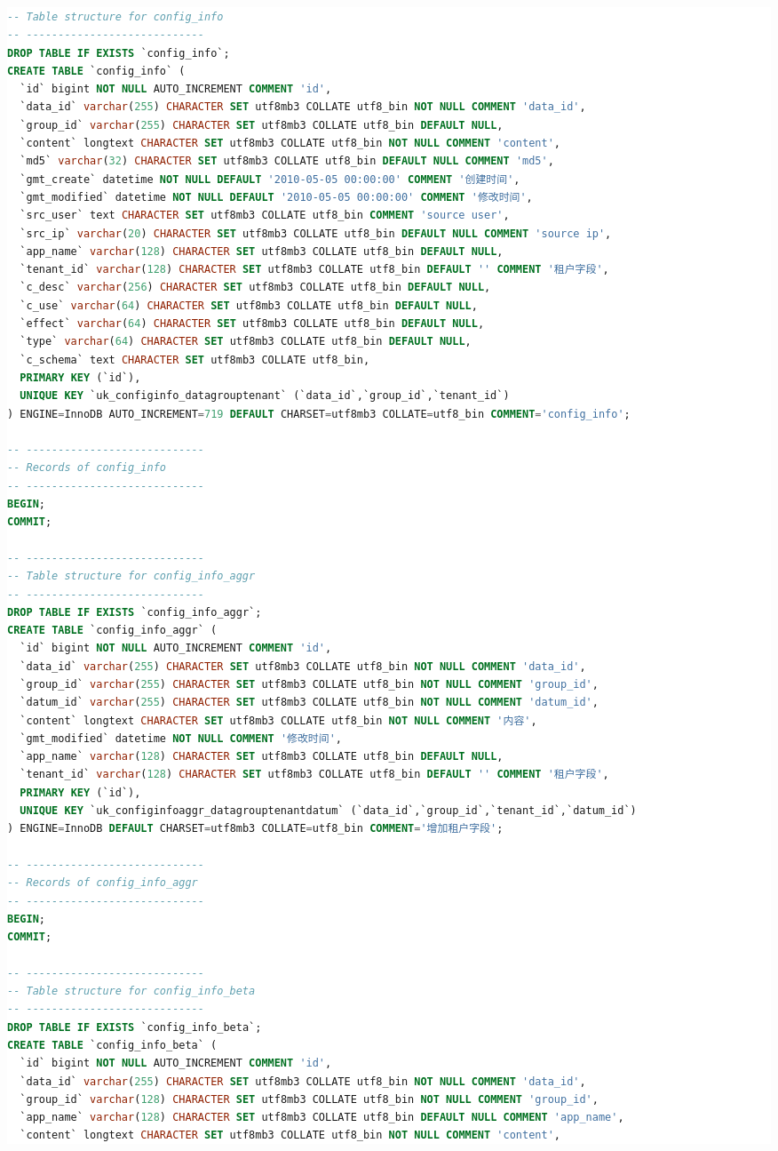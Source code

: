 ```sql
-- Table structure for config_info
-- ----------------------------
DROP TABLE IF EXISTS `config_info`;
CREATE TABLE `config_info` (
  `id` bigint NOT NULL AUTO_INCREMENT COMMENT 'id',
  `data_id` varchar(255) CHARACTER SET utf8mb3 COLLATE utf8_bin NOT NULL COMMENT 'data_id',
  `group_id` varchar(255) CHARACTER SET utf8mb3 COLLATE utf8_bin DEFAULT NULL,
  `content` longtext CHARACTER SET utf8mb3 COLLATE utf8_bin NOT NULL COMMENT 'content',
  `md5` varchar(32) CHARACTER SET utf8mb3 COLLATE utf8_bin DEFAULT NULL COMMENT 'md5',
  `gmt_create` datetime NOT NULL DEFAULT '2010-05-05 00:00:00' COMMENT '创建时间',
  `gmt_modified` datetime NOT NULL DEFAULT '2010-05-05 00:00:00' COMMENT '修改时间',
  `src_user` text CHARACTER SET utf8mb3 COLLATE utf8_bin COMMENT 'source user',
  `src_ip` varchar(20) CHARACTER SET utf8mb3 COLLATE utf8_bin DEFAULT NULL COMMENT 'source ip',
  `app_name` varchar(128) CHARACTER SET utf8mb3 COLLATE utf8_bin DEFAULT NULL,
  `tenant_id` varchar(128) CHARACTER SET utf8mb3 COLLATE utf8_bin DEFAULT '' COMMENT '租户字段',
  `c_desc` varchar(256) CHARACTER SET utf8mb3 COLLATE utf8_bin DEFAULT NULL,
  `c_use` varchar(64) CHARACTER SET utf8mb3 COLLATE utf8_bin DEFAULT NULL,
  `effect` varchar(64) CHARACTER SET utf8mb3 COLLATE utf8_bin DEFAULT NULL,
  `type` varchar(64) CHARACTER SET utf8mb3 COLLATE utf8_bin DEFAULT NULL,
  `c_schema` text CHARACTER SET utf8mb3 COLLATE utf8_bin,
  PRIMARY KEY (`id`),
  UNIQUE KEY `uk_configinfo_datagrouptenant` (`data_id`,`group_id`,`tenant_id`)
) ENGINE=InnoDB AUTO_INCREMENT=719 DEFAULT CHARSET=utf8mb3 COLLATE=utf8_bin COMMENT='config_info';

-- ----------------------------
-- Records of config_info
-- ----------------------------
BEGIN;
COMMIT;

-- ----------------------------
-- Table structure for config_info_aggr
-- ----------------------------
DROP TABLE IF EXISTS `config_info_aggr`;
CREATE TABLE `config_info_aggr` (
  `id` bigint NOT NULL AUTO_INCREMENT COMMENT 'id',
  `data_id` varchar(255) CHARACTER SET utf8mb3 COLLATE utf8_bin NOT NULL COMMENT 'data_id',
  `group_id` varchar(255) CHARACTER SET utf8mb3 COLLATE utf8_bin NOT NULL COMMENT 'group_id',
  `datum_id` varchar(255) CHARACTER SET utf8mb3 COLLATE utf8_bin NOT NULL COMMENT 'datum_id',
  `content` longtext CHARACTER SET utf8mb3 COLLATE utf8_bin NOT NULL COMMENT '内容',
  `gmt_modified` datetime NOT NULL COMMENT '修改时间',
  `app_name` varchar(128) CHARACTER SET utf8mb3 COLLATE utf8_bin DEFAULT NULL,
  `tenant_id` varchar(128) CHARACTER SET utf8mb3 COLLATE utf8_bin DEFAULT '' COMMENT '租户字段',
  PRIMARY KEY (`id`),
  UNIQUE KEY `uk_configinfoaggr_datagrouptenantdatum` (`data_id`,`group_id`,`tenant_id`,`datum_id`)
) ENGINE=InnoDB DEFAULT CHARSET=utf8mb3 COLLATE=utf8_bin COMMENT='增加租户字段';

-- ----------------------------
-- Records of config_info_aggr
-- ----------------------------
BEGIN;
COMMIT;

-- ----------------------------
-- Table structure for config_info_beta
-- ----------------------------
DROP TABLE IF EXISTS `config_info_beta`;
CREATE TABLE `config_info_beta` (
  `id` bigint NOT NULL AUTO_INCREMENT COMMENT 'id',
  `data_id` varchar(255) CHARACTER SET utf8mb3 COLLATE utf8_bin NOT NULL COMMENT 'data_id',
  `group_id` varchar(128) CHARACTER SET utf8mb3 COLLATE utf8_bin NOT NULL COMMENT 'group_id',
  `app_name` varchar(128) CHARACTER SET utf8mb3 COLLATE utf8_bin DEFAULT NULL COMMENT 'app_name',
  `content` longtext CHARACTER SET utf8mb3 COLLATE utf8_bin NOT NULL COMMENT 'content',
```